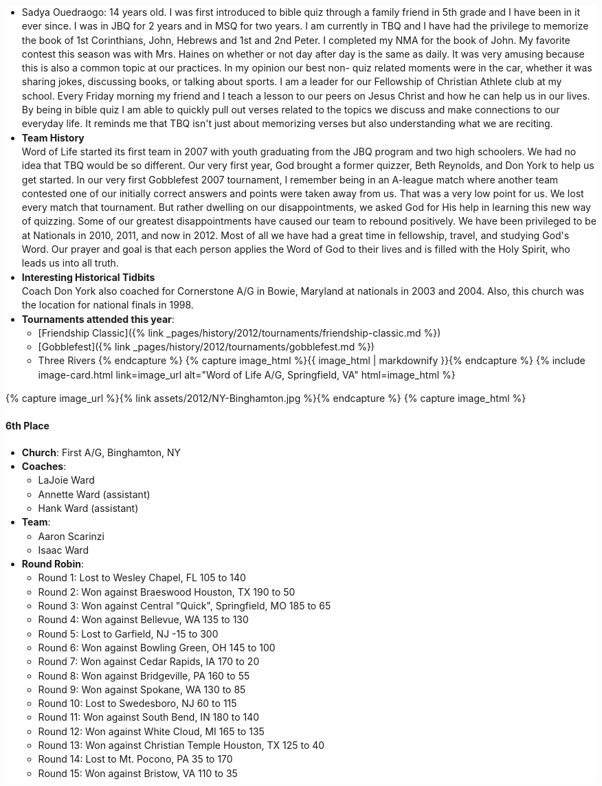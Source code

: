   * Sadya Ouedraogo: 14 years old. I was first introduced to bible quiz through a family friend in 5th grade and I have been in it ever since. I was in JBQ for 2 years and in MSQ for two years. I am currently in TBQ and I have had the privilege to memorize the book of 1st Corinthians, John, Hebrews and 1st and 2nd Peter. I completed my NMA for the book of John. My favorite contest this season was with Mrs. Haines on whether or not day after day is the same as daily. It was very amusing because this is also a common topic at our practices. In my opinion our best non- quiz related moments were in the car, whether it was sharing jokes, discussing books, or talking about sports. I am a leader for our Fellowship of Christian Athlete club at my school. Every Friday morning my friend and I teach a lesson to our peers on Jesus Christ and how he can help us in our lives. By being in bible quiz I am able to quickly pull out verses related to the topics we discuss and make connections to our everyday life. It reminds me that TBQ isn't just about memorizing verses but also understanding what we are reciting.
* **Team History**\
Word of Life started its first team in 2007 with youth graduating from the JBQ program and two high schoolers. We had no idea that TBQ would be so different. Our very first year, God brought a former quizzer, Beth Reynolds, and Don York to help us get started. In our very first Gobblefest 2007 tournament, I remember being in an A-league match where another team contested one of our initially correct answers and points were taken away from us. That was a very low point for us. We lost every match that tournament. But rather dwelling on our disappointments, we asked God for His help in learning this new way of quizzing. Some of our greatest disappointments have caused our team to rebound positively. We have been privileged to be at Nationals in 2010, 2011, and now in 2012. Most of all we have had a great time in fellowship, travel, and studying God's Word. Our prayer and goal is that each person applies the Word of God to their lives and is filled with the Holy Spirit, who leads us into all truth.
* **Interesting Historical Tidbits**\
Coach Don York also coached for Cornerstone A/G in Bowie, Maryland at nationals in 2003 and 2004. Also, this church was the location for national finals in 1998.
* **Tournaments attended this year**:
  * [Friendship Classic]({% link _pages/history/2012/tournaments/friendship-classic.md %})
  * [Gobblefest]({% link _pages/history/2012/tournaments/gobblefest.md %})
  * Three Rivers
{% endcapture %}
{% capture image_html %}{{ image_html | markdownify }}{% endcapture %}
{% include image-card.html link=image_url alt="Word of Life A/G, Springfield, VA" html=image_html %}

{% capture image_url %}{% link assets/2012/NY-Binghamton.jpg %}{% endcapture %}
{% capture image_html %}
#### 6th Place

* **Church**: First A/G, Binghamton, NY
* **Coaches**:
  * LaJoie Ward
  * Annette Ward (assistant)
  * Hank Ward (assistant)
* **Team**:
    * Aaron Scarinzi
    * Isaac Ward
* **Round Robin**:
  * Round 1: Lost to Wesley Chapel, FL 105 to 140
  * Round 2: Won against Braeswood Houston, TX 190 to 50
  * Round 3: Won against Central "Quick", Springfield, MO 185 to 65
  * Round 4: Won against Bellevue, WA 135 to 130
  * Round 5: Lost to Garfield, NJ -15 to 300
  * Round 6: Won against Bowling Green, OH 145 to 100
  * Round 7: Won against Cedar Rapids, IA 170 to 20
  * Round 8: Won against Bridgeville, PA 160 to 55
  * Round 9: Won against Spokane, WA 130 to 85
  * Round 10: Lost to Swedesboro, NJ 60 to 115
  * Round 11: Won against South Bend, IN 180 to 140
  * Round 12: Won against White Cloud, MI 165 to 135
  * Round 13: Won against Christian Temple Houston, TX 125 to 40
  * Round 14: Lost to Mt. Pocono, PA 35 to 170
  * Round 15: Won against Bristow, VA 110 to 35